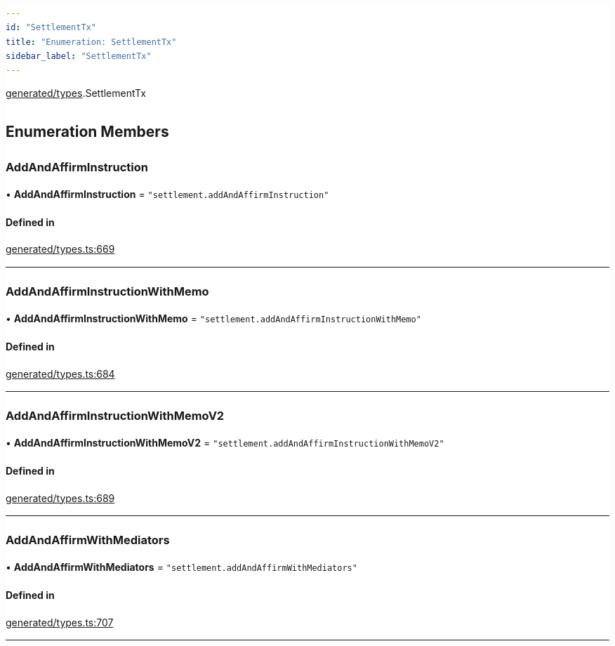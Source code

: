 ```yaml
---
id: "SettlementTx"
title: "Enumeration: SettlementTx"
sidebar_label: "SettlementTx"
---
```


[generated/types](../../../../modules/Generated/Types/Types.md).SettlementTx

## Enumeration Members

### AddAndAffirmInstruction

• **AddAndAffirmInstruction** = ``"settlement.addAndAffirmInstruction"``

#### Defined in

[generated/types.ts:669](https://github.com/PolymeshAssociation/polymesh-sdk/blob/3cc570ade/src/generated/types.ts#L669)

___

### AddAndAffirmInstructionWithMemo

• **AddAndAffirmInstructionWithMemo** = ``"settlement.addAndAffirmInstructionWithMemo"``

#### Defined in

[generated/types.ts:684](https://github.com/PolymeshAssociation/polymesh-sdk/blob/3cc570ade/src/generated/types.ts#L684)

___

### AddAndAffirmInstructionWithMemoV2

• **AddAndAffirmInstructionWithMemoV2** = ``"settlement.addAndAffirmInstructionWithMemoV2"``

#### Defined in

[generated/types.ts:689](https://github.com/PolymeshAssociation/polymesh-sdk/blob/3cc570ade/src/generated/types.ts#L689)

___

### AddAndAffirmWithMediators

• **AddAndAffirmWithMediators** = ``"settlement.addAndAffirmWithMediators"``

#### Defined in

[generated/types.ts:707](https://github.com/PolymeshAssociation/polymesh-sdk/blob/3cc570ade/src/generated/types.ts#L707)

___
